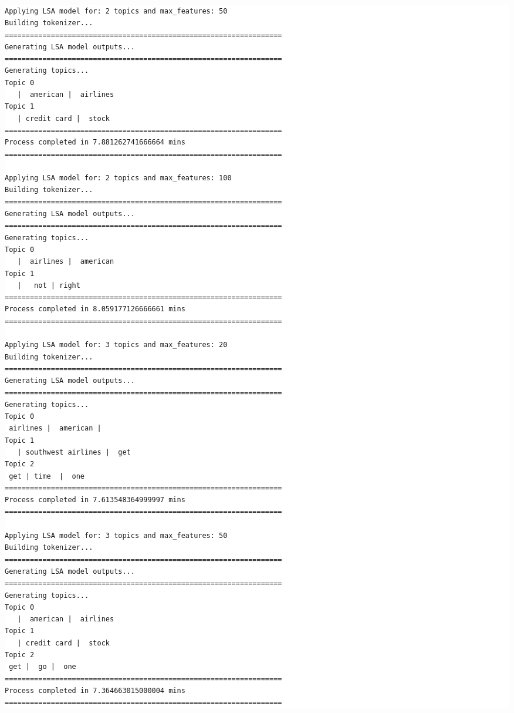     Applying LSA model for: 2 topics and max_features: 50
    Building tokenizer...
    ==================================================================
    Generating LSA model outputs...
    ==================================================================
    Generating topics...
    Topic 0
       |  american |  airlines
    Topic 1
       | credit card |  stock
    ==================================================================
    Process completed in 7.881262741666664 mins
    ==================================================================
    
    Applying LSA model for: 2 topics and max_features: 100
    Building tokenizer...
    ==================================================================
    Generating LSA model outputs...
    ==================================================================
    Generating topics...
    Topic 0
       |  airlines |  american
    Topic 1
       |   not | right 
    ==================================================================
    Process completed in 8.059177126666661 mins
    ==================================================================
    
    Applying LSA model for: 3 topics and max_features: 20
    Building tokenizer...
    ==================================================================
    Generating LSA model outputs...
    ==================================================================
    Generating topics...
    Topic 0
     airlines |  american |   
    Topic 1
       | southwest airlines |  get
    Topic 2
     get | time  |  one
    ==================================================================
    Process completed in 7.613548364999997 mins
    ==================================================================
    
    Applying LSA model for: 3 topics and max_features: 50
    Building tokenizer...
    ==================================================================
    Generating LSA model outputs...
    ==================================================================
    Generating topics...
    Topic 0
       |  american |  airlines
    Topic 1
       | credit card |  stock
    Topic 2
     get |  go |  one
    ==================================================================
    Process completed in 7.364663015000004 mins
    ==================================================================
    